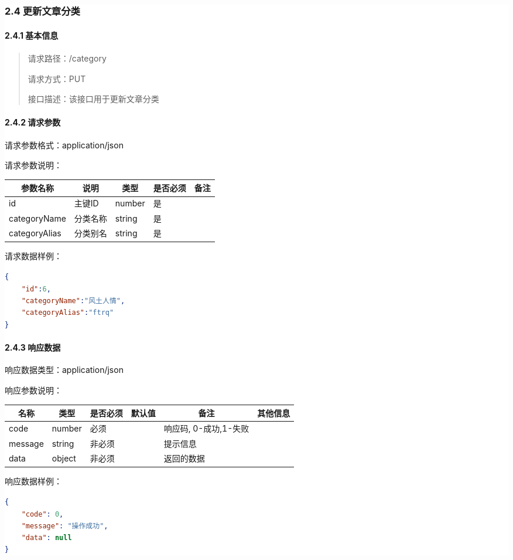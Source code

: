 ### 2.4 更新文章分类

#### 2.4.1 基本信息

> 请求路径：/category
>
> 请求方式：PUT
>
> 接口描述：该接口用于更新文章分类

#### 2.4.2 请求参数

请求参数格式：application/json

请求参数说明：


| 参数名称      | 说明     | 类型   | 是否必须 | 备注 |
| ------------- | -------- | ------ | -------- | ---- |
| id            | 主键ID   | number | 是       |      |
| categoryName  | 分类名称 | string | 是       |      |
| categoryAlias | 分类别名 | string | 是       |      |

请求数据样例：

```json
{
    "id":6,
    "categoryName":"风土人情",
    "categoryAlias":"ftrq"
}
```

#### 2.4.3 响应数据

响应数据类型：application/json

响应参数说明：


| 名称    | 类型   | 是否必须 | 默认值 | 备注                  | 其他信息 |
| ------- | ------ | -------- | ------ | --------------------- | -------- |
| code    | number | 必须     |        | 响应码, 0-成功,1-失败 |          |
| message | string | 非必须   |        | 提示信息              |          |
| data    | object | 非必须   |        | 返回的数据            |          |

响应数据样例：

```json
{
    "code": 0,
    "message": "操作成功",
    "data": null
}
```
